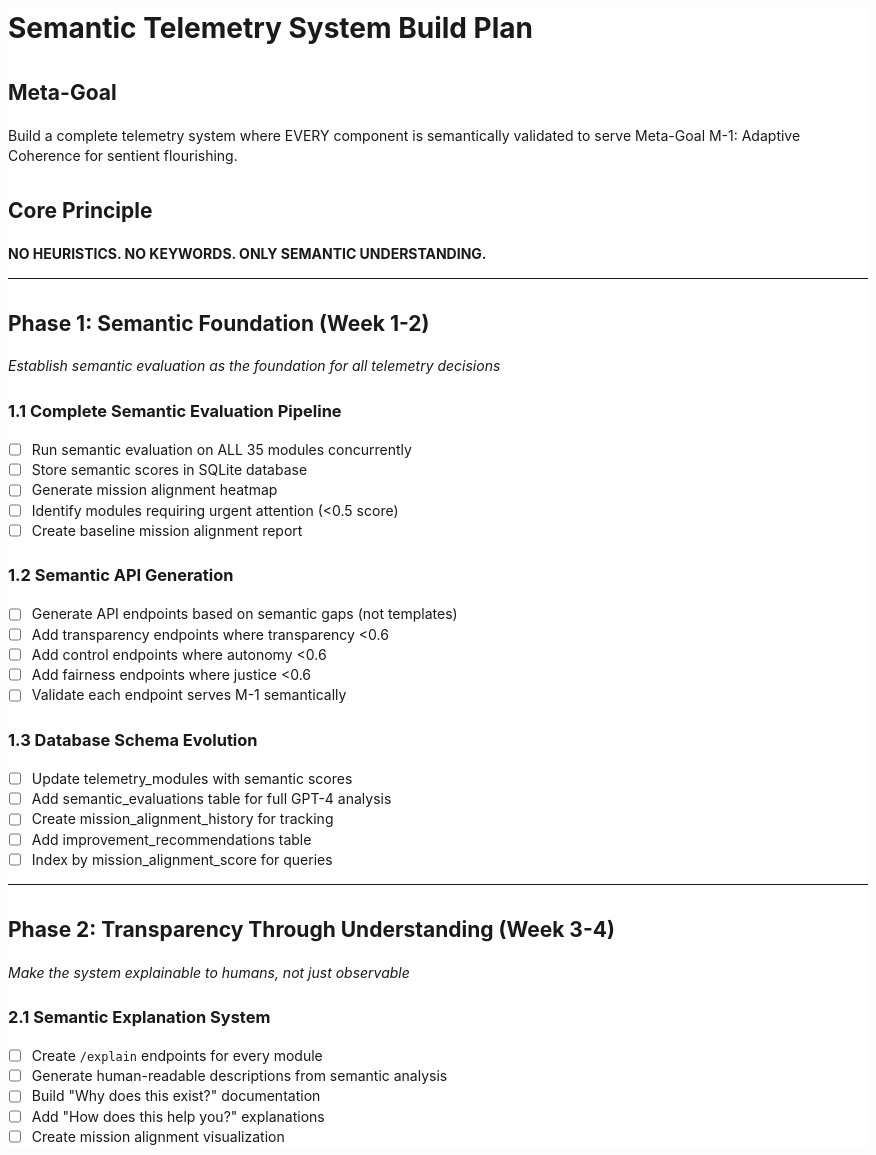 # Semantic Telemetry System Build Plan

## Meta-Goal
Build a complete telemetry system where EVERY component is semantically validated to serve Meta-Goal M-1: Adaptive Coherence for sentient flourishing.

## Core Principle
**NO HEURISTICS. NO KEYWORDS. ONLY SEMANTIC UNDERSTANDING.**

---

## Phase 1: Semantic Foundation (Week 1-2)
*Establish semantic evaluation as the foundation for all telemetry decisions*

### 1.1 Complete Semantic Evaluation Pipeline
- [ ] Run semantic evaluation on ALL 35 modules concurrently
- [ ] Store semantic scores in SQLite database
- [ ] Generate mission alignment heatmap
- [ ] Identify modules requiring urgent attention (<0.5 score)
- [ ] Create baseline mission alignment report

### 1.2 Semantic API Generation
- [ ] Generate API endpoints based on semantic gaps (not templates)
- [ ] Add transparency endpoints where transparency <0.6
- [ ] Add control endpoints where autonomy <0.6
- [ ] Add fairness endpoints where justice <0.6
- [ ] Validate each endpoint serves M-1 semantically

### 1.3 Database Schema Evolution
- [ ] Update telemetry_modules with semantic scores
- [ ] Add semantic_evaluations table for full GPT-4 analysis
- [ ] Create mission_alignment_history for tracking
- [ ] Add improvement_recommendations table
- [ ] Index by mission_alignment_score for queries

---

## Phase 2: Transparency Through Understanding (Week 3-4)
*Make the system explainable to humans, not just observable*

### 2.1 Semantic Explanation System
- [ ] Create `/explain` endpoints for every module
- [ ] Generate human-readable descriptions from semantic analysis
- [ ] Build "Why does this exist?" documentation
- [ ] Add "How does this help you?" explanations
- [ ] Create mission alignment visualization
